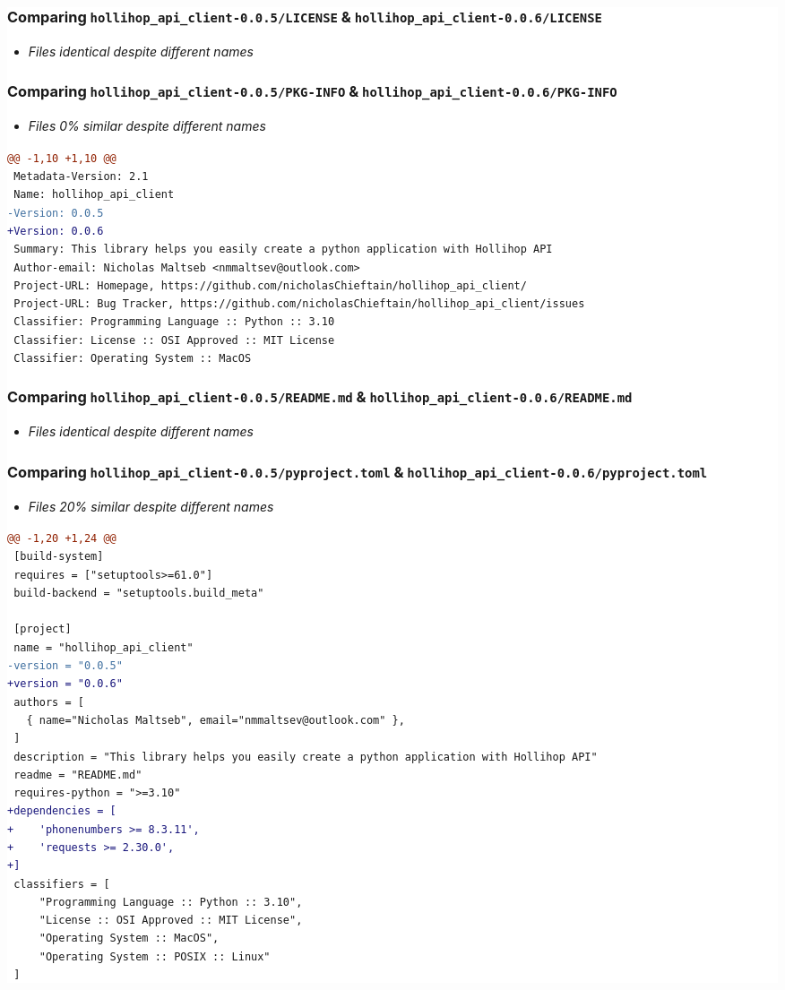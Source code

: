 ### Comparing `hollihop_api_client-0.0.5/LICENSE` & `hollihop_api_client-0.0.6/LICENSE`

 * *Files identical despite different names*

### Comparing `hollihop_api_client-0.0.5/PKG-INFO` & `hollihop_api_client-0.0.6/PKG-INFO`

 * *Files 0% similar despite different names*

```diff
@@ -1,10 +1,10 @@
 Metadata-Version: 2.1
 Name: hollihop_api_client
-Version: 0.0.5
+Version: 0.0.6
 Summary: This library helps you easily create a python application with Hollihop API
 Author-email: Nicholas Maltseb <nmmaltsev@outlook.com>
 Project-URL: Homepage, https://github.com/nicholasChieftain/hollihop_api_client/
 Project-URL: Bug Tracker, https://github.com/nicholasChieftain/hollihop_api_client/issues
 Classifier: Programming Language :: Python :: 3.10
 Classifier: License :: OSI Approved :: MIT License
 Classifier: Operating System :: MacOS
```

### Comparing `hollihop_api_client-0.0.5/README.md` & `hollihop_api_client-0.0.6/README.md`

 * *Files identical despite different names*

### Comparing `hollihop_api_client-0.0.5/pyproject.toml` & `hollihop_api_client-0.0.6/pyproject.toml`

 * *Files 20% similar despite different names*

```diff
@@ -1,20 +1,24 @@
 [build-system]
 requires = ["setuptools>=61.0"]
 build-backend = "setuptools.build_meta"
 
 [project]
 name = "hollihop_api_client"
-version = "0.0.5"
+version = "0.0.6"
 authors = [
   { name="Nicholas Maltseb", email="nmmaltsev@outlook.com" },
 ]
 description = "This library helps you easily create a python application with Hollihop API"
 readme = "README.md"
 requires-python = ">=3.10"
+dependencies = [
+    'phonenumbers >= 8.3.11',
+    'requests >= 2.30.0',
+]
 classifiers = [
     "Programming Language :: Python :: 3.10",
     "License :: OSI Approved :: MIT License",
     "Operating System :: MacOS",
     "Operating System :: POSIX :: Linux"
 ]
```
